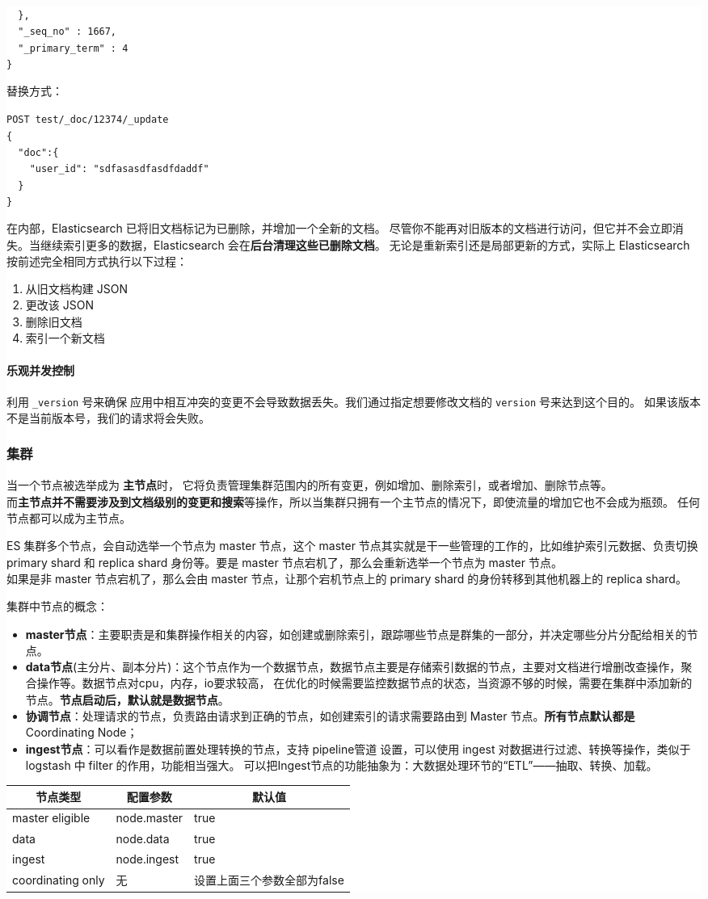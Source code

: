 ```
  },
  "_seq_no" : 1667,
  "_primary_term" : 4
}

```

替换方式：
```
POST test/_doc/12374/_update
{
  "doc":{
    "user_id": "sdfasasdfasdfdaddf"
  }
}

```

在内部，Elasticsearch 已将旧文档标记为已删除，并增加一个全新的文档。 尽管你不能再对旧版本的文档进行访问，但它并不会立即消失。当继续索引更多的数据，Elasticsearch 会在**后台清理这些已删除文档**。
无论是重新索引还是局部更新的方式，实际上 Elasticsearch 按前述完全相同方式执行以下过程：
1. 从旧文档构建 JSON
2. 更改该 JSON
3. 删除旧文档
4. 索引一个新文档



#### 乐观并发控制
利用 `_version` 号来确保 应用中相互冲突的变更不会导致数据丢失。我们通过指定想要修改文档的 `version` 号来达到这个目的。 如果该版本不是当前版本号，我们的请求将会失败。

### 集群
当一个节点被选举成为 **主节点**时， 它将负责管理集群范围内的所有变更，例如增加、删除索引，或者增加、删除节点等。 \
而**主节点并不需要涉及到文档级别的变更和搜索**等操作，所以当集群只拥有一个主节点的情况下，即使流量的增加它也不会成为瓶颈。 任何节点都可以成为主节点。

ES 集群多个节点，会自动选举一个节点为 master 节点，这个 master 节点其实就是干一些管理的工作的，比如维护索引元数据、负责切换 primary shard 和 replica shard 身份等。要是 master 节点宕机了，那么会重新选举一个节点为 master 节点。\
如果是非 master 节点宕机了，那么会由 master 节点，让那个宕机节点上的 primary shard 的身份转移到其他机器上的 replica shard。

集群中节点的概念：
- **master节点**：主要职责是和集群操作相关的内容，如创建或删除索引，跟踪哪些节点是群集的一部分，并决定哪些分片分配给相关的节点。
- **data节点**(主分片、副本分片)：这个节点作为一个数据节点，数据节点主要是存储索引数据的节点，主要对文档进行增删改查操作，聚合操作等。数据节点对cpu，内存，io要求较高， 在优化的时候需要监控数据节点的状态，当资源不够的时候，需要在集群中添加新的节点。**节点启动后，默认就是数据节点**。
- **协调节点**：处理请求的节点，负责路由请求到正确的节点，如创建索引的请求需要路由到 Master 节点。**所有节点默认都是** Coordinating Node；
- **ingest节点**：可以看作是数据前置处理转换的节点，支持 pipeline管道 设置，可以使用 ingest 对数据进行过滤、转换等操作，类似于 logstash 中 filter 的作用，功能相当强大。 可以把Ingest节点的功能抽象为：大数据处理环节的“ETL”——抽取、转换、加载。

| 节点类型	|配置参数	| 默认值 |
| ---           | ---| ---|
|master eligible	| node.master	| true|
|data	          | node.data	| true |
|ingest	          | node.ingest | true|
|coordinating only |	无 |	设置上面三个参数全部为false|
